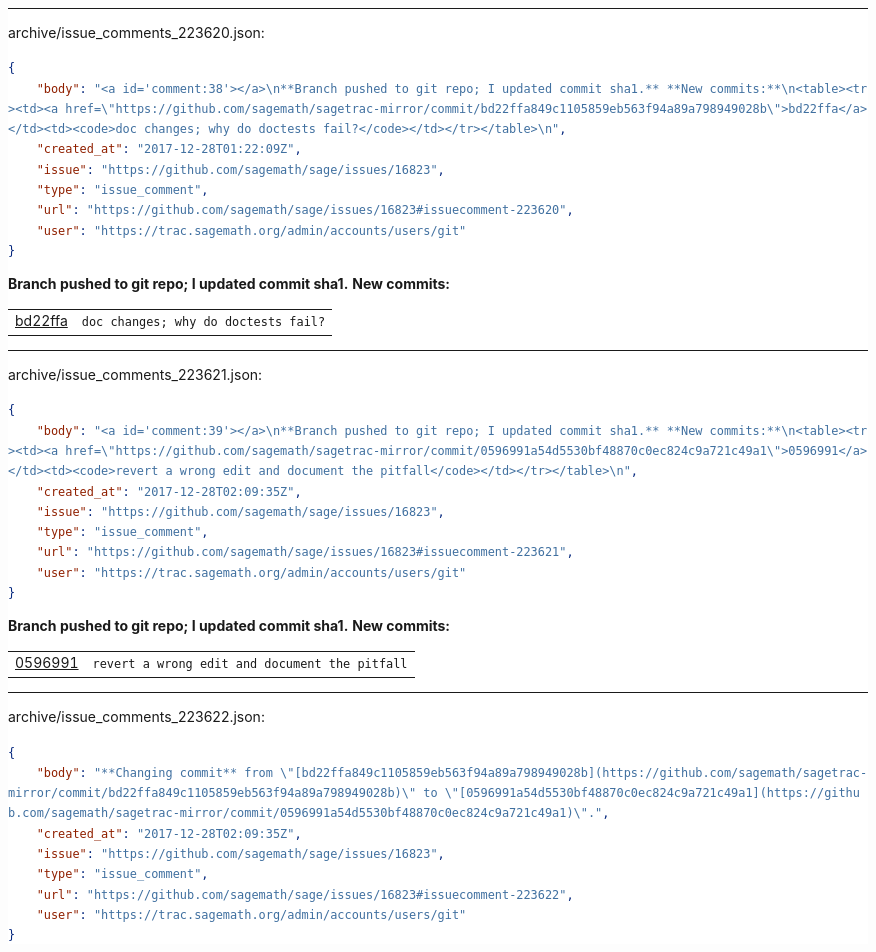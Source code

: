 

---

archive/issue_comments_223620.json:
```json
{
    "body": "<a id='comment:38'></a>\n**Branch pushed to git repo; I updated commit sha1.** **New commits:**\n<table><tr><td><a href=\"https://github.com/sagemath/sagetrac-mirror/commit/bd22ffa849c1105859eb563f94a89a798949028b\">bd22ffa</a></td><td><code>doc changes; why do doctests fail?</code></td></tr></table>\n",
    "created_at": "2017-12-28T01:22:09Z",
    "issue": "https://github.com/sagemath/sage/issues/16823",
    "type": "issue_comment",
    "url": "https://github.com/sagemath/sage/issues/16823#issuecomment-223620",
    "user": "https://trac.sagemath.org/admin/accounts/users/git"
}
```

<a id='comment:38'></a>
**Branch pushed to git repo; I updated commit sha1.** **New commits:**
<table><tr><td><a href="https://github.com/sagemath/sagetrac-mirror/commit/bd22ffa849c1105859eb563f94a89a798949028b">bd22ffa</a></td><td><code>doc changes; why do doctests fail?</code></td></tr></table>




---

archive/issue_comments_223621.json:
```json
{
    "body": "<a id='comment:39'></a>\n**Branch pushed to git repo; I updated commit sha1.** **New commits:**\n<table><tr><td><a href=\"https://github.com/sagemath/sagetrac-mirror/commit/0596991a54d5530bf48870c0ec824c9a721c49a1\">0596991</a></td><td><code>revert a wrong edit and document the pitfall</code></td></tr></table>\n",
    "created_at": "2017-12-28T02:09:35Z",
    "issue": "https://github.com/sagemath/sage/issues/16823",
    "type": "issue_comment",
    "url": "https://github.com/sagemath/sage/issues/16823#issuecomment-223621",
    "user": "https://trac.sagemath.org/admin/accounts/users/git"
}
```

<a id='comment:39'></a>
**Branch pushed to git repo; I updated commit sha1.** **New commits:**
<table><tr><td><a href="https://github.com/sagemath/sagetrac-mirror/commit/0596991a54d5530bf48870c0ec824c9a721c49a1">0596991</a></td><td><code>revert a wrong edit and document the pitfall</code></td></tr></table>




---

archive/issue_comments_223622.json:
```json
{
    "body": "**Changing commit** from \"[bd22ffa849c1105859eb563f94a89a798949028b](https://github.com/sagemath/sagetrac-mirror/commit/bd22ffa849c1105859eb563f94a89a798949028b)\" to \"[0596991a54d5530bf48870c0ec824c9a721c49a1](https://github.com/sagemath/sagetrac-mirror/commit/0596991a54d5530bf48870c0ec824c9a721c49a1)\".",
    "created_at": "2017-12-28T02:09:35Z",
    "issue": "https://github.com/sagemath/sage/issues/16823",
    "type": "issue_comment",
    "url": "https://github.com/sagemath/sage/issues/16823#issuecomment-223622",
    "user": "https://trac.sagemath.org/admin/accounts/users/git"
}
```
